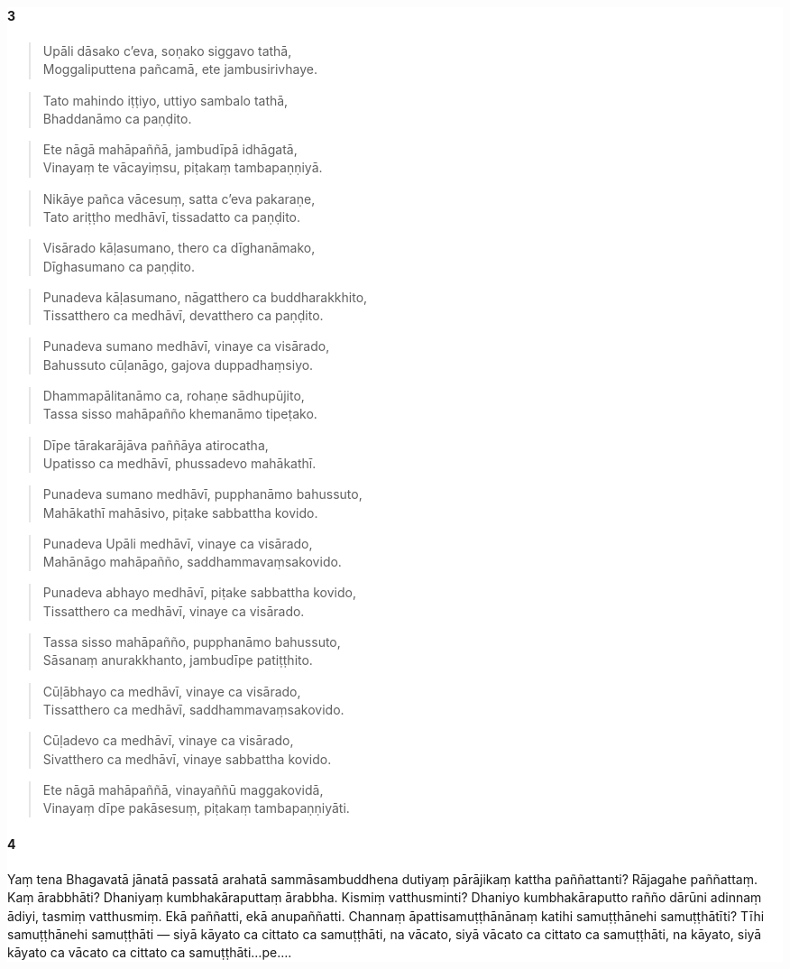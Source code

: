 #### 3

> Upāli dāsako c’eva, soṇako siggavo tathā,  
> Moggaliputtena pañcamā, ete jambusirivhaye.

> Tato mahindo iṭṭiyo, uttiyo sambalo tathā,  
> Bhaddanāmo ca paṇḍito.

> Ete nāgā mahāpaññā, jambudīpā idhāgatā,  
> Vinayaṃ te vācayiṃsu, piṭakaṃ tambapaṇṇiyā.

> Nikāye pañca vācesuṃ, satta c’eva pakaraṇe,  
> Tato ariṭṭho medhāvī, tissadatto ca paṇḍito.

> Visārado kāḷasumano, thero ca dīghanāmako,  
> Dīghasumano ca paṇḍito.

> Punadeva kāḷasumano, nāgatthero ca buddharakkhito,  
> Tissatthero ca medhāvī, devatthero ca paṇḍito.

> Punadeva sumano medhāvī, vinaye ca visārado,  
> Bahussuto cūḷanāgo, gajova duppadhaṃsiyo.

> Dhammapālitanāmo ca, rohaṇe sādhupūjito,  
> Tassa sisso mahāpañño khemanāmo tipeṭako.

> Dīpe tārakarājāva paññāya atirocatha,  
> Upatisso ca medhāvī, phussadevo mahākathī.

> Punadeva sumano medhāvī, pupphanāmo bahussuto,  
> Mahākathī mahāsivo, piṭake sabbattha kovido.

> Punadeva Upāli medhāvī, vinaye ca visārado,  
> Mahānāgo mahāpañño, saddhammavaṃsakovido.

> Punadeva abhayo medhāvī, piṭake sabbattha kovido,  
> Tissatthero ca medhāvī, vinaye ca visārado.

> Tassa sisso mahāpañño, pupphanāmo bahussuto,  
> Sāsanaṃ anurakkhanto, jambudīpe patiṭṭhito.

> Cūḷābhayo ca medhāvī, vinaye ca visārado,  
> Tissatthero ca medhāvī, saddhammavaṃsakovido.

> Cūḷadevo ca medhāvī, vinaye ca visārado,  
> Sivatthero ca medhāvī, vinaye sabbattha kovido.

> Ete nāgā mahāpaññā, vinayaññū maggakovidā,  
> Vinayaṃ dīpe pakāsesuṃ, piṭakaṃ tambapaṇṇiyāti.

#### 4

Yaṃ tena Bhagavatā jānatā passatā arahatā sammāsambuddhena dutiyaṃ pārājikaṃ kattha paññattanti? Rājagahe paññattaṃ. Kaṃ ārabbhāti? Dhaniyaṃ kumbhakāraputtaṃ ārabbha. Kismiṃ vatthusminti? Dhaniyo kumbhakāraputto rañño dārūni adinnaṃ ādiyi, tasmiṃ vatthusmiṃ. Ekā paññatti, ekā anupaññatti. Channaṃ āpattisamuṭṭhānānaṃ katihi samuṭṭhānehi samuṭṭhātīti? Tīhi samuṭṭhānehi samuṭṭhāti — siyā kāyato ca cittato ca samuṭṭhāti, na vācato, siyā vācato ca cittato ca samuṭṭhāti, na kāyato, siyā kāyato ca vācato ca cittato ca samuṭṭhāti…pe….
